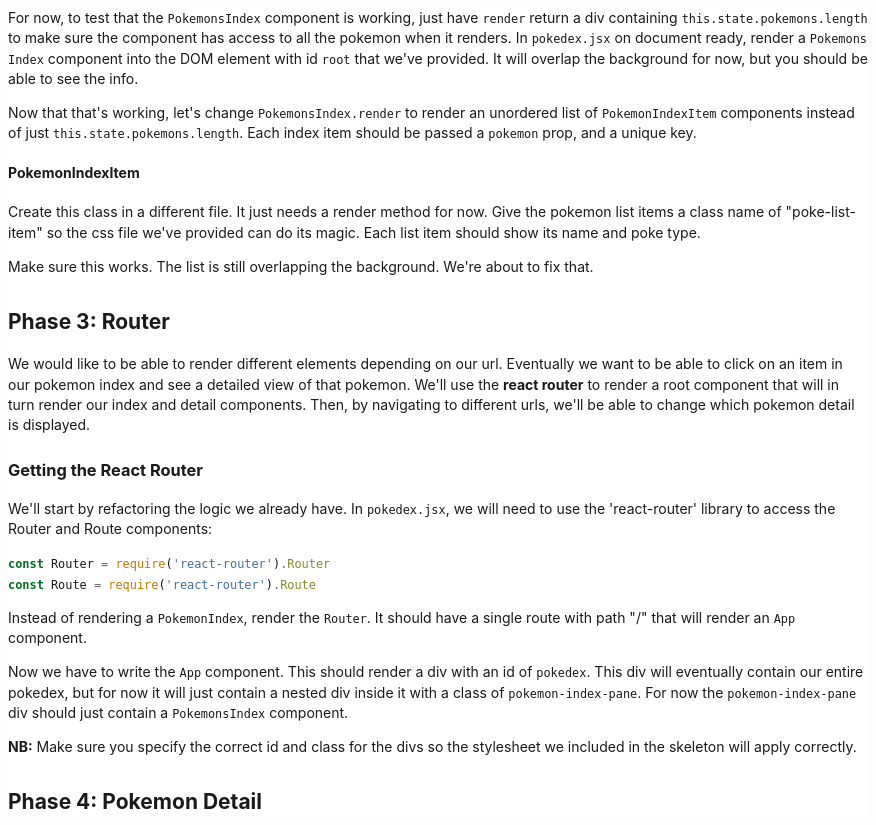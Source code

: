 For now, to test that the `PokemonsIndex` component is working, just have
`render` return a div containing `this.state.pokemons.length` to make sure the
component has access to all the pokemon when it renders. In `pokedex.jsx` on
document ready, render a `PokemonsIndex` component into the DOM element with id
`root` that we've provided. It will overlap the background for now, but you
should be able to see the info.

Now that that's working, let's change `PokemonsIndex.render` to render an
unordered list of `PokemonIndexItem` components instead of just
`this.state.pokemons.length`. Each index item should be passed a `pokemon` prop,
and a unique key.

#### PokemonIndexItem

Create this class in a different file. It just needs a render method for now. Give
the pokemon list items a class name of "poke-list-item" so the css file we've
provided can do its magic. Each list item should show its name and poke type.

Make sure this works. The list is still overlapping the background. We're about
to fix that.

## Phase 3: Router

We would like to be able to render different elements depending on our url.
Eventually we want to be able to click on an item in our pokemon index and see
a detailed view of that pokemon. We'll use the **react router** to render a root
component that will in turn render our index and detail components. Then, by
navigating to different urls, we'll be able to change which pokemon detail is
displayed.

### Getting the React Router

We'll start by refactoring the logic we already have. In `pokedex.jsx`, we will
need to use the 'react-router' library to access the Router and Route
components:

```js
const Router = require('react-router').Router
const Route = require('react-router').Route
```

Instead of rendering a `PokemonIndex`, render the `Router`. It should have a single
route with path "/" that will render an `App` component.

Now we have to write the `App` component. This should render a div with an id of
`pokedex`. This div will eventually contain our entire pokedex, but for now it
will just contain a nested div inside it with a class of `pokemon-index-pane`.
For now the `pokemon-index-pane` div should just contain a `PokemonsIndex`
component.

**NB:** Make sure you specify the correct id and class for the divs so the
stylesheet we included in the skeleton will apply correctly.

## Phase 4: Pokemon Detail
